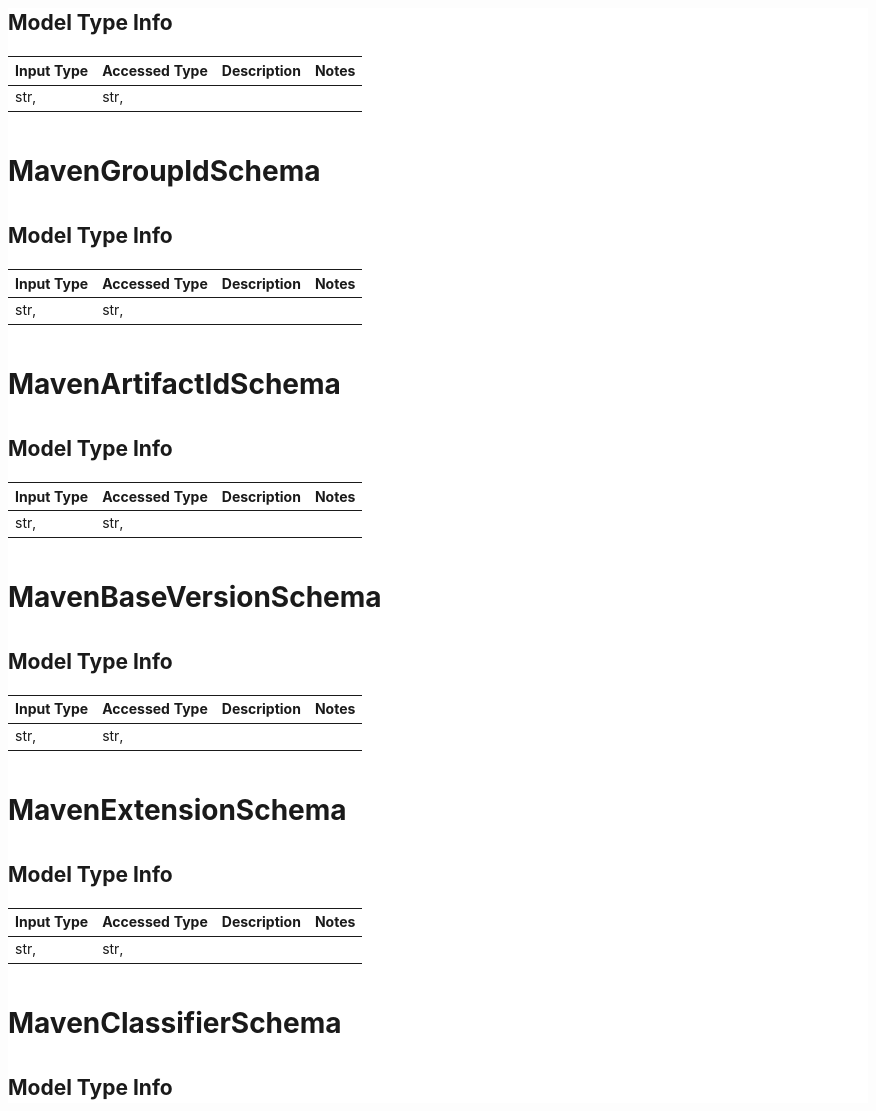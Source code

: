 ## Model Type Info

| Input Type | Accessed Type | Description | Notes |
| ---------- | ------------- | ----------- | ----- |
| str,       | str,          |             |

# MavenGroupIdSchema

## Model Type Info

| Input Type | Accessed Type | Description | Notes |
| ---------- | ------------- | ----------- | ----- |
| str,       | str,          |             |

# MavenArtifactIdSchema

## Model Type Info

| Input Type | Accessed Type | Description | Notes |
| ---------- | ------------- | ----------- | ----- |
| str,       | str,          |             |

# MavenBaseVersionSchema

## Model Type Info

| Input Type | Accessed Type | Description | Notes |
| ---------- | ------------- | ----------- | ----- |
| str,       | str,          |             |

# MavenExtensionSchema

## Model Type Info

| Input Type | Accessed Type | Description | Notes |
| ---------- | ------------- | ----------- | ----- |
| str,       | str,          |             |

# MavenClassifierSchema

## Model Type Info
